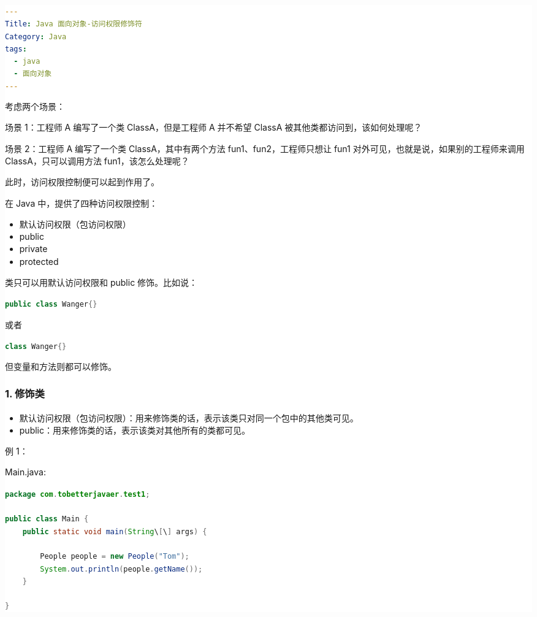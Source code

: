 ```yaml
---
Title: Java 面向对象-访问权限修饰符
Category: Java
tags:
  - java
  - 面向对象
---
```

考虑两个场景：  
  
场景 1：工程师 A 编写了一个类 ClassA，但是工程师 A 并不希望 ClassA 被其他类都访问到，该如何处理呢？  
  
场景 2：工程师 A 编写了一个类 ClassA，其中有两个方法 fun1、fun2，工程师只想让 fun1 对外可见，也就是说，如果别的工程师来调用 ClassA，只可以调用方法 fun1，该怎么处理呢？  
  
此时，访问权限控制便可以起到作用了。  
  
在 Java 中，提供了四种访问权限控制：  
  
- 默认访问权限（包访问权限）  
- public  
- private  
- protected  
  
类只可以用默认访问权限和 public 修饰。比如说：  
  
```java  
public class Wanger{}  
```  
  
或者  
  
```java  
class Wanger{}  
```  
  
但变量和方法则都可以修饰。  
  
### 1. 修饰类  
  
- 默认访问权限（包访问权限）：用来修饰类的话，表示该类只对同一个包中的其他类可见。  
- public：用来修饰类的话，表示该类对其他所有的类都可见。  
  
  
例 1：  
  
Main.java:  
  
```java  
package com.tobetterjavaer.test1;

public class Main {
	public static void main(String\[\] args) {

		People people = new People("Tom");
		System.out.println(people.getName());
	}

}
```  
  
